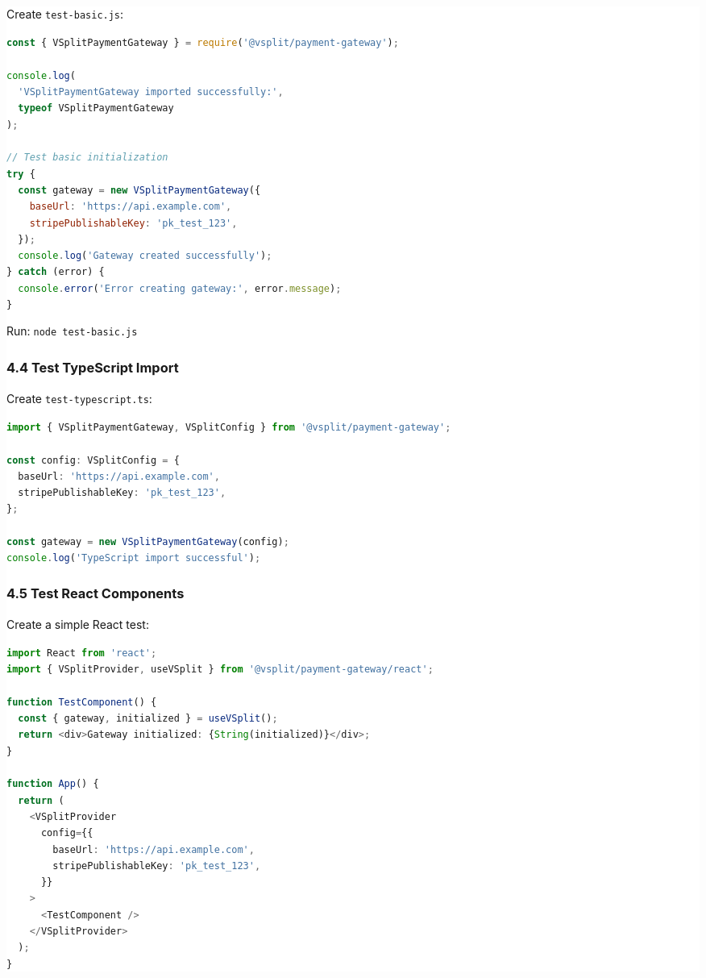 Create `test-basic.js`:

```javascript
const { VSplitPaymentGateway } = require('@vsplit/payment-gateway');

console.log(
  'VSplitPaymentGateway imported successfully:',
  typeof VSplitPaymentGateway
);

// Test basic initialization
try {
  const gateway = new VSplitPaymentGateway({
    baseUrl: 'https://api.example.com',
    stripePublishableKey: 'pk_test_123',
  });
  console.log('Gateway created successfully');
} catch (error) {
  console.error('Error creating gateway:', error.message);
}
```

Run: `node test-basic.js`

### 4.4 Test TypeScript Import

Create `test-typescript.ts`:

```typescript
import { VSplitPaymentGateway, VSplitConfig } from '@vsplit/payment-gateway';

const config: VSplitConfig = {
  baseUrl: 'https://api.example.com',
  stripePublishableKey: 'pk_test_123',
};

const gateway = new VSplitPaymentGateway(config);
console.log('TypeScript import successful');
```

### 4.5 Test React Components

Create a simple React test:

```typescript
import React from 'react';
import { VSplitProvider, useVSplit } from '@vsplit/payment-gateway/react';

function TestComponent() {
  const { gateway, initialized } = useVSplit();
  return <div>Gateway initialized: {String(initialized)}</div>;
}

function App() {
  return (
    <VSplitProvider
      config={{
        baseUrl: 'https://api.example.com',
        stripePublishableKey: 'pk_test_123',
      }}
    >
      <TestComponent />
    </VSplitProvider>
  );
}
```
